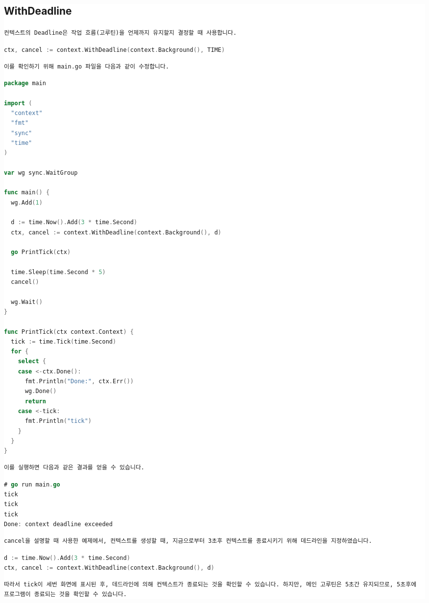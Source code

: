 ## WithDeadline

    컨텍스트의 Deadline은 작업 흐름(고루틴)을 언제까지 유지할지 결정할 때 사용합니다.

```go
ctx, cancel := context.WithDeadline(context.Background(), TIME)
```

    이를 확인하기 위해 main.go 파일을 다음과 같이 수정합니다.

```go
package main

import (
  "context"
  "fmt"
  "sync"
  "time"
)

var wg sync.WaitGroup

func main() {
  wg.Add(1)

  d := time.Now().Add(3 * time.Second)
  ctx, cancel := context.WithDeadline(context.Background(), d)

  go PrintTick(ctx)

  time.Sleep(time.Second * 5)
  cancel()

  wg.Wait()
}

func PrintTick(ctx context.Context) {
  tick := time.Tick(time.Second)
  for {
    select {
    case <-ctx.Done():
      fmt.Println("Done:", ctx.Err())
      wg.Done()
      return
    case <-tick:
      fmt.Println("tick")
    }
  }
}
```
    이를 실행하면 다음과 같은 결과를 얻을 수 있습니다.

```go
# go run main.go
tick
tick
tick
Done: context deadline exceeded
```
    cancel을 설명할 때 사용한 예제에서, 컨텍스트를 생성할 때, 지금으로부터 3초후 컨텍스트를 종료시키기 위해 데드라인을 지정하였습니다.
```go
d := time.Now().Add(3 * time.Second)
ctx, cancel := context.WithDeadline(context.Background(), d)
```
    따라서 tick이 세번 화면에 표시된 후, 데드라인에 의해 컨텍스트가 종료되는 것을 확인할 수 있습니다. 하지만, 메인 고루틴은 5초간 유지되므로, 5초후에 프로그램이 종료되는 것을 확인할 수 있습니다.